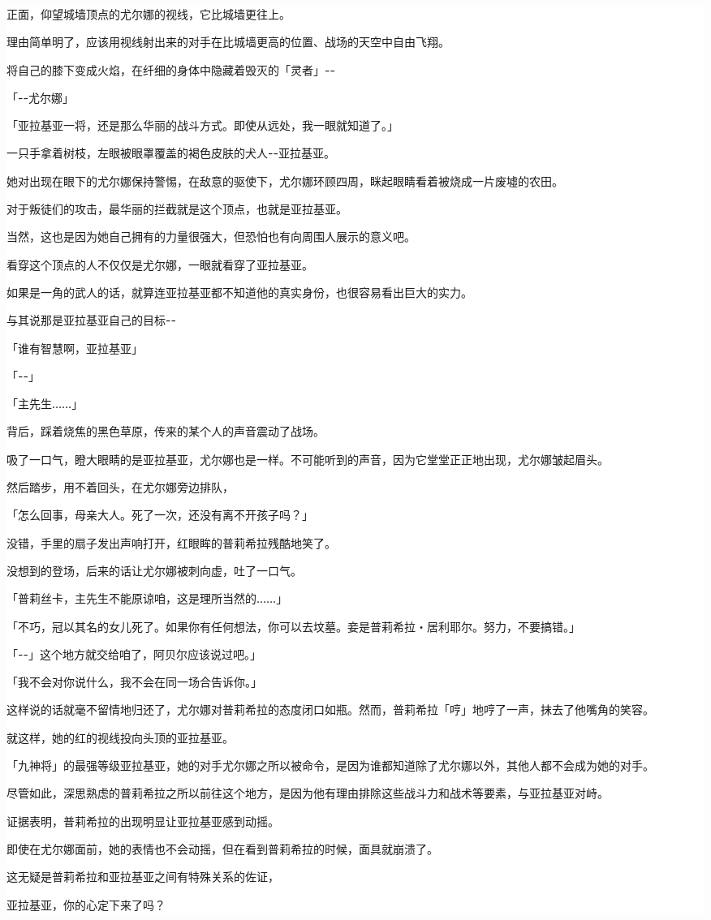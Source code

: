 正面，仰望城墙顶点的尤尔娜的视线，它比城墙更往上。

理由简单明了，应该用视线射出来的对手在比城墙更高的位置、战场的天空中自由飞翔。

将自己的膝下变成火焰，在纤细的身体中隐藏着毁灭的「灵者」--

「--尤尔娜」

「亚拉基亚一将，还是那么华丽的战斗方式。即使从远处，我一眼就知道了。」

一只手拿着树枝，左眼被眼罩覆盖的褐色皮肤的犬人--亚拉基亚。

她对出现在眼下的尤尔娜保持警惕，在敌意的驱使下，尤尔娜环顾四周，眯起眼睛看着被烧成一片废墟的农田。

对于叛徒们的攻击，最华丽的拦截就是这个顶点，也就是亚拉基亚。

当然，这也是因为她自己拥有的力量很强大，但恐怕也有向周围人展示的意义吧。

看穿这个顶点的人不仅仅是尤尔娜，一眼就看穿了亚拉基亚。

如果是一角的武人的话，就算连亚拉基亚都不知道他的真实身份，也很容易看出巨大的实力。

与其说那是亚拉基亚自己的目标--

「谁有智慧啊，亚拉基亚」

「--」

「主先生……」

背后，踩着烧焦的黑色草原，传来的某个人的声音震动了战场。

吸了一口气，瞪大眼睛的是亚拉基亚，尤尔娜也是一样。不可能听到的声音，因为它堂堂正正地出现，尤尔娜皱起眉头。

然后踏步，用不着回头，在尤尔娜旁边排队，

「怎么回事，母亲大人。死了一次，还没有离不开孩子吗？」

没错，手里的扇子发出声响打开，红眼眸的普莉希拉残酷地笑了。

没想到的登场，后来的话让尤尔娜被刺向虚，吐了一口气。

「普莉丝卡，主先生不能原谅咱，这是理所当然的……」

「不巧，冠以其名的女儿死了。如果你有任何想法，你可以去坟墓。妾是普莉希拉・居利耶尔。努力，不要搞错。」

「--」这个地方就交给咱了，阿贝尔应该说过吧。」

「我不会对你说什么，我不会在同一场合告诉你。」

这样说的话就毫不留情地归还了，尤尔娜对普莉希拉的态度闭口如瓶。然而，普莉希拉「哼」地哼了一声，抹去了他嘴角的笑容。

就这样，她的红的视线投向头顶的亚拉基亚。

「九神将」的最强等级亚拉基亚，她的对手尤尔娜之所以被命令，是因为谁都知道除了尤尔娜以外，其他人都不会成为她的对手。

尽管如此，深思熟虑的普莉希拉之所以前往这个地方，是因为他有理由排除这些战斗力和战术等要素，与亚拉基亚对峙。

证据表明，普莉希拉的出现明显让亚拉基亚感到动摇。

即使在尤尔娜面前，她的表情也不会动摇，但在看到普莉希拉的时候，面具就崩溃了。

这无疑是普莉希拉和亚拉基亚之间有特殊关系的佐证，

亚拉基亚，你的心定下来了吗？
